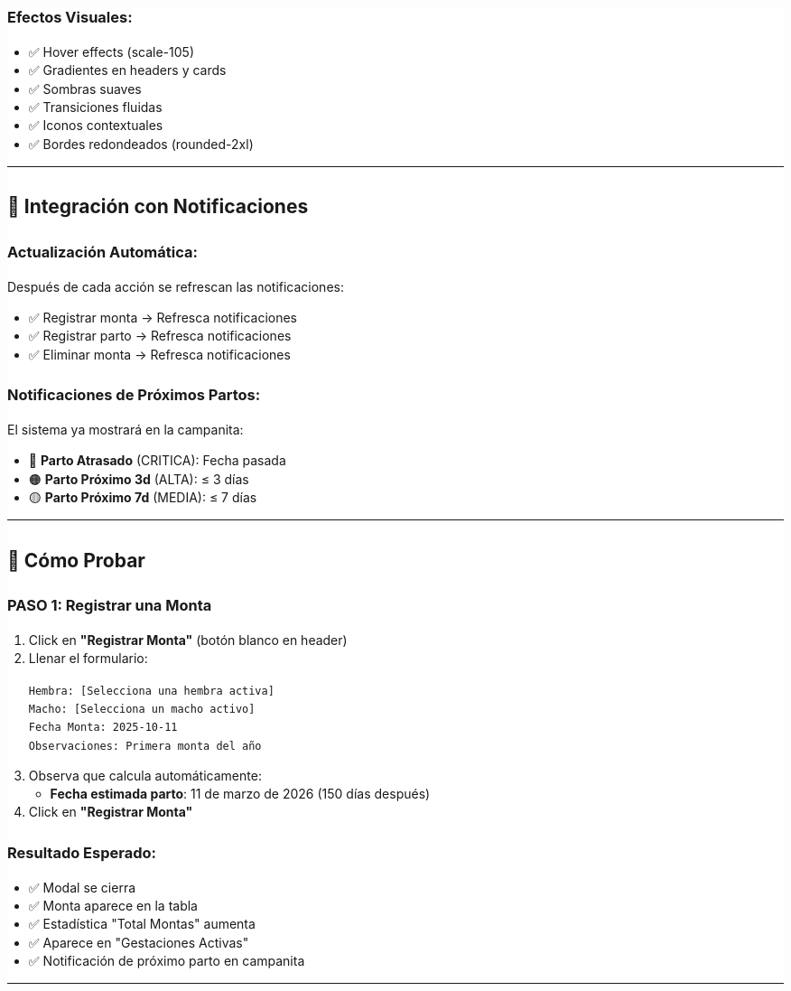 ### **Efectos Visuales**:
- ✅ Hover effects (scale-105)
- ✅ Gradientes en headers y cards
- ✅ Sombras suaves
- ✅ Transiciones fluidas
- ✅ Iconos contextuales
- ✅ Bordes redondeados (rounded-2xl)

---

## 🔄 Integración con Notificaciones

### **Actualización Automática**:
Después de cada acción se refrescan las notificaciones:
- ✅ Registrar monta → Refresca notificaciones
- ✅ Registrar parto → Refresca notificaciones
- ✅ Eliminar monta → Refresca notificaciones

### **Notificaciones de Próximos Partos**:
El sistema ya mostrará en la campanita:
- 🔴 **Parto Atrasado** (CRITICA): Fecha pasada
- 🟠 **Parto Próximo 3d** (ALTA): ≤ 3 días
- 🟡 **Parto Próximo 7d** (MEDIA): ≤ 7 días

---

## 🧪 Cómo Probar

### **PASO 1: Registrar una Monta**

1. Click en **"Registrar Monta"** (botón blanco en header)
2. Llenar el formulario:
   ```
   Hembra: [Selecciona una hembra activa]
   Macho: [Selecciona un macho activo]
   Fecha Monta: 2025-10-11
   Observaciones: Primera monta del año
   ```
3. Observa que calcula automáticamente:
   - **Fecha estimada parto**: 11 de marzo de 2026 (150 días después)
4. Click en **"Registrar Monta"**

### **Resultado Esperado**:
- ✅ Modal se cierra
- ✅ Monta aparece en la tabla
- ✅ Estadística "Total Montas" aumenta
- ✅ Aparece en "Gestaciones Activas"
- ✅ Notificación de próximo parto en campanita

---
